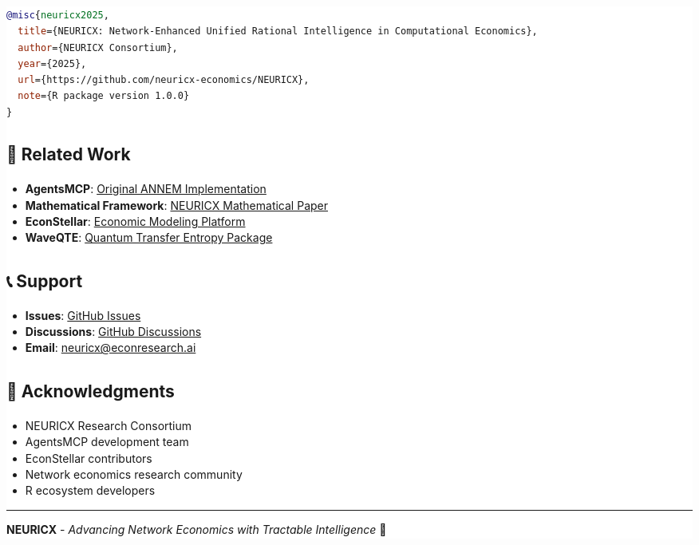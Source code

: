 ```bibtex
@misc{neuricx2025,
  title={NEURICX: Network-Enhanced Unified Rational Intelligence in Computational Economics},
  author={NEURICX Consortium},
  year={2025},
  url={https://github.com/neuricx-economics/NEURICX},
  note={R package version 1.0.0}
}
```

## 🔗 Related Work

- **AgentsMCP**: [Original ANNEM Implementation](https://github.com/avishekb9/AgentsMCP)
- **Mathematical Framework**: [NEURICX Mathematical Paper](NEURICX_Model.pdf)
- **EconStellar**: [Economic Modeling Platform](https://avishekb9.github.io/econstellar/)
- **WaveQTE**: [Quantum Transfer Entropy Package](https://github.com/avishekb9/WaveQTE-master)

## 📞 Support

- **Issues**: [GitHub Issues](https://github.com/neuricx-economics/NEURICX/issues)
- **Discussions**: [GitHub Discussions](https://github.com/neuricx-economics/NEURICX/discussions)
- **Email**: neuricx@econresearch.ai

## 🌟 Acknowledgments

- NEURICX Research Consortium
- AgentsMCP development team
- EconStellar contributors
- Network economics research community
- R ecosystem developers

---

**NEURICX** - *Advancing Network Economics with Tractable Intelligence* 🚀